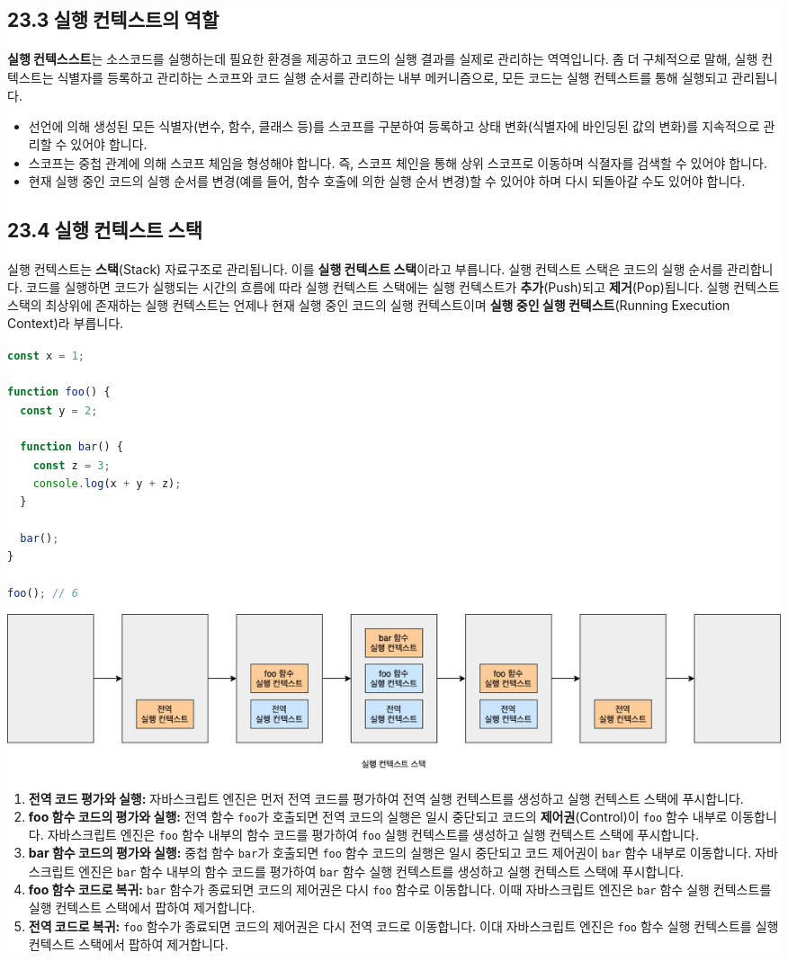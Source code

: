 ## 23.3 실행 컨텍스트의 역할

**실행 컨텍스스트**는 소스코드를 실행하는데 필요한 환경을 제공하고 코드의 실행 결과를 실제로 관리하는 역역입니다. 좀 더 구체적으로 말해, 실행 컨텍스트는 식별자를 등록하고 관리하는 스코프와 코드 실행 순서를 관리하는 내부 메커니즘으로, 모든 코드는 실행 컨텍스트를 통해 실행되고 관리됩니다.

- 선언에 의해 생성된 모든 식별자(변수, 함수, 클래스 등)를 스코프를 구분하여 등록하고 상태 변화(식별자에 바인딩된 값의 변화)를 지속적으로 관리할 수 있어야 합니다.
- 스코프는 중첩 관계에 의해 스코프 체임을 형성해야 합니다. 즉, 스코프 체인을 통해 상위 스코프로 이동하며 식졀자를 검색할 수 있어야 합니다.
- 현재 실행 중인 코드의 실행 순서를 변경(예를 들어, 함수 호출에 의한 실행 순서 변경)할 수 있어야 하며 다시 되돌아갈 수도 있어야 합니다.

## 23.4 실행 컨텍스트 스택

실행 컨텍스트는 **스택**(Stack) 자료구조로 관리됩니다. 이를 **실행 컨텍스트 스택**이라고 부릅니다. 실행 컨텍스트 스택은 코드의 실행 순서를 관리합니다. 코드를 실행하면 코드가 실행되는 시간의 흐름에 따라 실행 컨텍스트 스택에는 실행 컨텍스트가 **추가**(Push)되고 **제거**(Pop)됩니다. 실행 컨텍스트 스택의 최상위에 존재하는 실행 컨텍스트는 언제나 현재 실행 중인 코드의 실행 컨텍스트이며 **실행 중인 실행 컨텍스트**(Running Execution Context)라 부릅니다.

```javascript
const x = 1;

function foo() {
  const y = 2;

  function bar() {
    const z = 3;
    console.log(x + y + z);
  }

  bar();
}

foo(); // 6
```

![실행 컨텍스트 스택](../_images/javascript2305.png)

1. **전역 코드 평가와 실행:** 자바스크립트 엔진은 먼저 전역 코드를 평가하여 전역 실행 컨텍스트를 생성하고 실행 컨텍스트 스택에 푸시합니다.
2. **foo 함수 코드의 평가와 실행:** 전역 함수 `foo`가 호출되면 전역 코드의 실행은 일시 중단되고 코드의 **제어권**(Control)이 `foo` 함수 내부로 이동합니다. 자바스크립트 엔진은 `foo` 함수 내부의 함수 코드를 평가하여 `foo` 실행 컨텍스트를 생성하고 실행 컨텍스트 스택에 푸시합니다.
3. **bar 함수 코드의 평가와 실행:** 중첩 함수 `bar`가 호출되면 `foo` 함수 코드의 실행은 일시 중단되고 코드 제어권이 `bar` 함수 내부로 이동합니다. 자바스크립트 엔진은 `bar` 함수 내부의 함수 코드를 평가하여 `bar` 함수 실행 컨텍스트를 생성하고 실행 컨텍스트 스택에 푸시합니다.
4. **foo 함수 코드로 복귀:** `bar` 함수가 종료되면 코드의 제어권은 다시 `foo` 함수로 이동합니다. 이때 자바스크립트 엔진은 `bar` 함수 실행 컨텍스트를 실행 컨텍스트 스택에서 팝하여 제거합니다.
5. **전역 코드로 복귀:** `foo` 함수가 종료되면 코드의 제어권은 다시 전역 코드로 이동합니다. 이대 자바스크립트 엔진은 `foo` 함수 실행 컨텍스트를 실행 컨텍스트 스택에서 팝하여 제거합니다.
